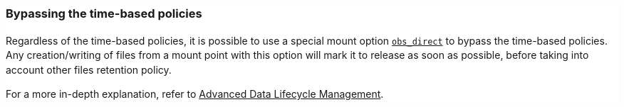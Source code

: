 ### Bypassing the time-based policies

Regardless of the time-based policies, it is possible to use a special mount option [`obs_direct`](../fs/mounting-filesystems.md#mount-command-options) to bypass the time-based policies. Any creation/writing of files from a mount point with this option will mark it to release as soon as possible, before taking into account other files retention policy.

For a more in-depth explanation, refer to [Advanced Data Lifecycle Management](../fs/tiering/advanced-time-based-policies-for-data-storage-location.md).
